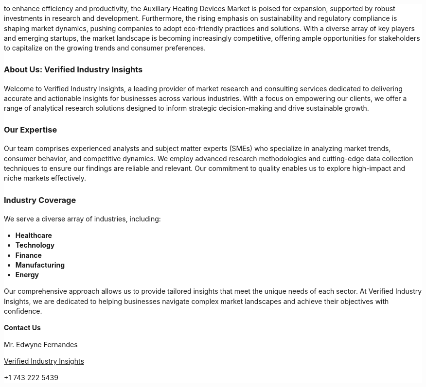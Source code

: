 to enhance efficiency and productivity, the Auxiliary Heating Devices Market is poised for expansion, supported by robust investments in research and development. Furthermore, the rising emphasis on sustainability and regulatory compliance is shaping market dynamics, pushing companies to adopt eco-friendly practices and solutions. With a diverse array of key players and emerging startups, the market landscape is becoming increasingly competitive, offering ample opportunities for stakeholders to capitalize on the growing trends and consumer preferences.</p><h3>About Us: Verified Industry Insights</h3><p>Welcome to Verified Industry Insights, a leading provider of market research and consulting services dedicated to delivering accurate and actionable insights for businesses across various industries. With a focus on empowering our clients, we offer a range of analytical research solutions designed to inform strategic decision-making and drive sustainable growth.</p><h3>Our Expertise</h3><p>Our team comprises experienced analysts and subject matter experts (SMEs) who specialize in analyzing market trends, consumer behavior, and competitive dynamics. We employ advanced research methodologies and cutting-edge data collection techniques to ensure our findings are reliable and relevant. Our commitment to quality enables us to explore high-impact and niche markets effectively.</p><h3>Industry Coverage</h3><p>We serve a diverse array of industries, including:</p><ul><li><strong>Healthcare</strong></li><li><strong>Technology</strong></li><li><strong>Finance</strong></li><li><strong>Manufacturing</strong></li><li><strong>Energy</strong></li></ul><p>Our comprehensive approach allows us to provide tailored insights that meet the unique needs of each sector. At Verified Industry Insights, we are dedicated to helping businesses navigate complex market landscapes and achieve their objectives with confidence.</p><p><strong>Contact Us</strong></p><p>Mr. Edwyne Fernandes</p><p><a href="https://www.verifiedindustryinsights.com/">Verified Industry Insights</a></p><p>+1 743 222 5439</p>
